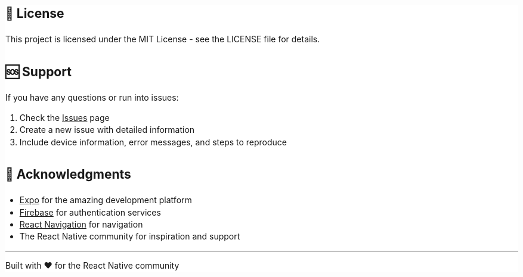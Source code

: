 ## 📄 License

This project is licensed under the MIT License - see the LICENSE file for details.

## 🆘 Support

If you have any questions or run into issues:

1. Check the [Issues](https://github.com/your-username/react-native-login-template/issues) page
2. Create a new issue with detailed information
3. Include device information, error messages, and steps to reproduce

## 🙏 Acknowledgments

- [Expo](https://expo.dev/) for the amazing development platform
- [Firebase](https://firebase.google.com/) for authentication services
- [React Navigation](https://reactnavigation.org/) for navigation
- The React Native community for inspiration and support

---

Built with ❤️ for the React Native community
